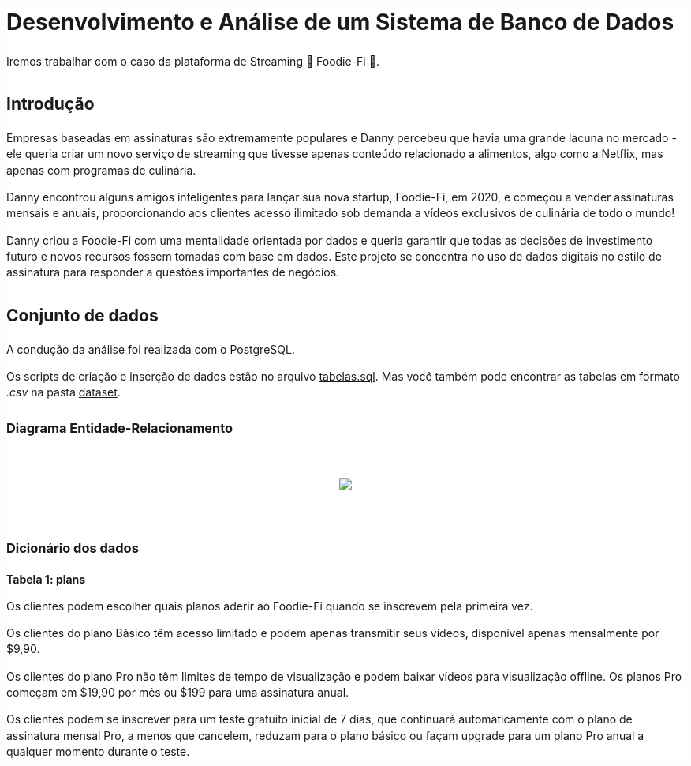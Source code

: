 # Desenvolvimento e Análise de um Sistema de Banco de Dados

Iremos trabalhar com o caso da plataforma de Streaming 🥑 Foodie-Fi 🥑.

## Introdução

Empresas baseadas em assinaturas são extremamente populares e Danny percebeu que havia uma grande lacuna no mercado - ele queria criar um novo serviço de streaming que tivesse apenas conteúdo relacionado a alimentos, algo como a Netflix, mas apenas com programas de culinária.

Danny encontrou alguns amigos inteligentes para lançar sua nova startup, Foodie-Fi, em 2020, e começou a vender assinaturas mensais e anuais, proporcionando aos clientes acesso ilimitado sob demanda a vídeos exclusivos de culinária de todo o mundo!

Danny criou a Foodie-Fi com uma mentalidade orientada por dados e queria garantir que todas as decisões de investimento futuro e novos recursos fossem tomadas com base em dados. Este projeto se concentra no uso de dados digitais no estilo de assinatura para responder a questões importantes de negócios.

## Conjunto de dados

A condução da análise foi realizada com o PostgreSQL.

Os scripts de criação e inserção de dados estão no arquivo [tabelas.sql](https://github.com/felipeoliveirafranco/vem-ser-tech-dados/blob/main/modulo03/projeto-final/tabelas.sql). Mas você também pode encontrar as tabelas em formato *.csv* na pasta [dataset](https://github.com/felipeoliveirafranco/vem-ser-tech-dados/tree/main/modulo03/projeto-final/dataset).

### Diagrama Entidade-Relacionamento

&nbsp;

<div align='center'>
<img src="https://github.com/felipeoliveirafranco/vem-ser-tech-dados/blob/main/modulo03/projeto-final/images/image14.png" width="60%"/>
</div>

&nbsp;


### Dicionário dos dados

**Tabela 1: plans**

Os clientes podem escolher quais planos aderir ao Foodie-Fi quando se inscrevem pela primeira vez.

Os clientes do plano Básico têm acesso limitado e podem apenas transmitir seus vídeos, disponível apenas mensalmente por $9,90.

Os clientes do plano Pro não têm limites de tempo de visualização e podem baixar vídeos para visualização offline. Os planos Pro começam em $19,90 por mês ou $199 para uma assinatura anual.

Os clientes podem se inscrever para um teste gratuito inicial de 7 dias, que continuará automaticamente com o plano de assinatura mensal Pro, a menos que cancelem, reduzam para o plano básico ou façam upgrade para um plano Pro anual a qualquer momento durante o teste.
